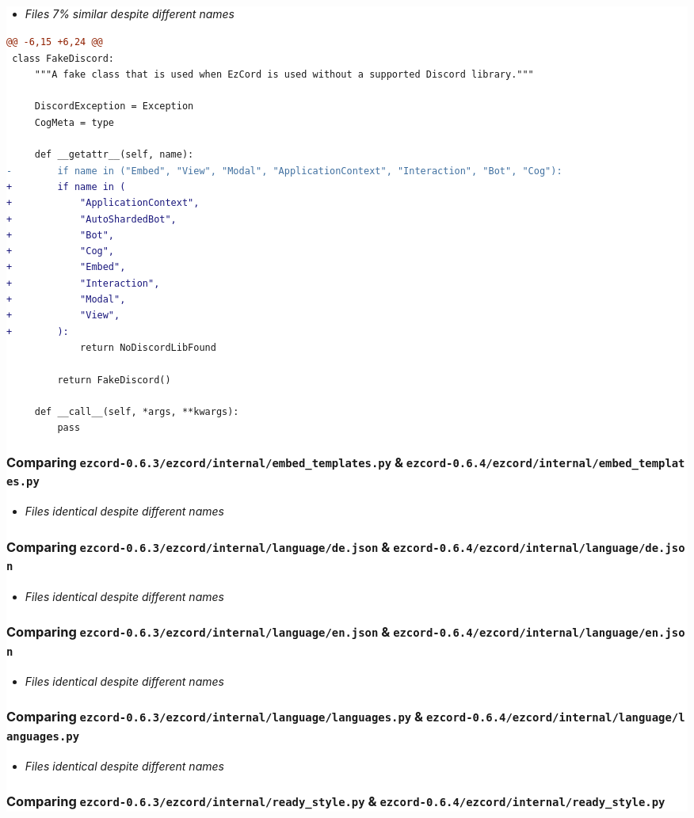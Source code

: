  * *Files 7% similar despite different names*

```diff
@@ -6,15 +6,24 @@
 class FakeDiscord:
     """A fake class that is used when EzCord is used without a supported Discord library."""
 
     DiscordException = Exception
     CogMeta = type
 
     def __getattr__(self, name):
-        if name in ("Embed", "View", "Modal", "ApplicationContext", "Interaction", "Bot", "Cog"):
+        if name in (
+            "ApplicationContext",
+            "AutoShardedBot",
+            "Bot",
+            "Cog",
+            "Embed",
+            "Interaction",
+            "Modal",
+            "View",
+        ):
             return NoDiscordLibFound
 
         return FakeDiscord()
 
     def __call__(self, *args, **kwargs):
         pass
```

### Comparing `ezcord-0.6.3/ezcord/internal/embed_templates.py` & `ezcord-0.6.4/ezcord/internal/embed_templates.py`

 * *Files identical despite different names*

### Comparing `ezcord-0.6.3/ezcord/internal/language/de.json` & `ezcord-0.6.4/ezcord/internal/language/de.json`

 * *Files identical despite different names*

### Comparing `ezcord-0.6.3/ezcord/internal/language/en.json` & `ezcord-0.6.4/ezcord/internal/language/en.json`

 * *Files identical despite different names*

### Comparing `ezcord-0.6.3/ezcord/internal/language/languages.py` & `ezcord-0.6.4/ezcord/internal/language/languages.py`

 * *Files identical despite different names*

### Comparing `ezcord-0.6.3/ezcord/internal/ready_style.py` & `ezcord-0.6.4/ezcord/internal/ready_style.py`
